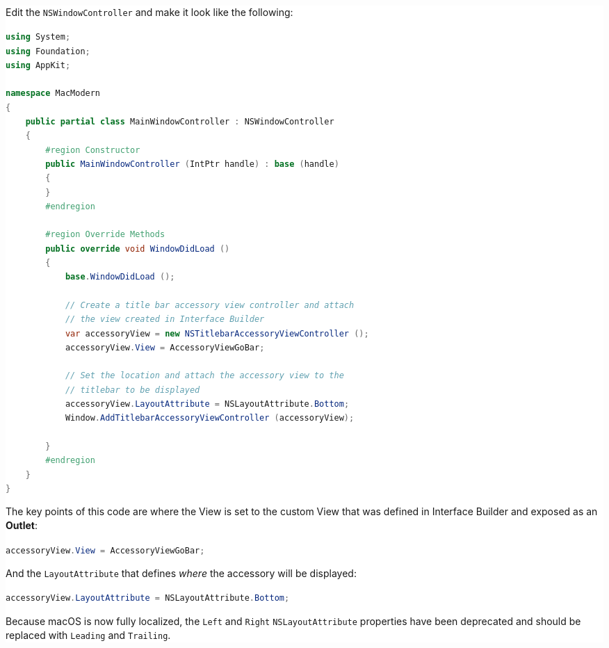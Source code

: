 Edit the `NSWindowController` and make it look like the following:

```csharp
using System;
using Foundation;
using AppKit;

namespace MacModern
{
	public partial class MainWindowController : NSWindowController
	{
		#region Constructor
		public MainWindowController (IntPtr handle) : base (handle)
		{
		}
		#endregion

		#region Override Methods
		public override void WindowDidLoad ()
		{
			base.WindowDidLoad ();

			// Create a title bar accessory view controller and attach
			// the view created in Interface Builder
			var accessoryView = new NSTitlebarAccessoryViewController ();
			accessoryView.View = AccessoryViewGoBar;

			// Set the location and attach the accessory view to the
			// titlebar to be displayed
			accessoryView.LayoutAttribute = NSLayoutAttribute.Bottom;
			Window.AddTitlebarAccessoryViewController (accessoryView);

		}
		#endregion
	}
}
```

The key points of this code are where the View is set to the custom View that was defined in Interface Builder and exposed as an **Outlet**:

```csharp
accessoryView.View = AccessoryViewGoBar;
```

And the `LayoutAttribute` that defines _where_ the accessory will be displayed:

```csharp
accessoryView.LayoutAttribute = NSLayoutAttribute.Bottom;
```

Because macOS is now fully localized, the `Left` and `Right` `NSLayoutAttribute` properties have been deprecated and should be replaced with `Leading` and `Trailing`.

<a name="Using-Tabbed-Windows" />
